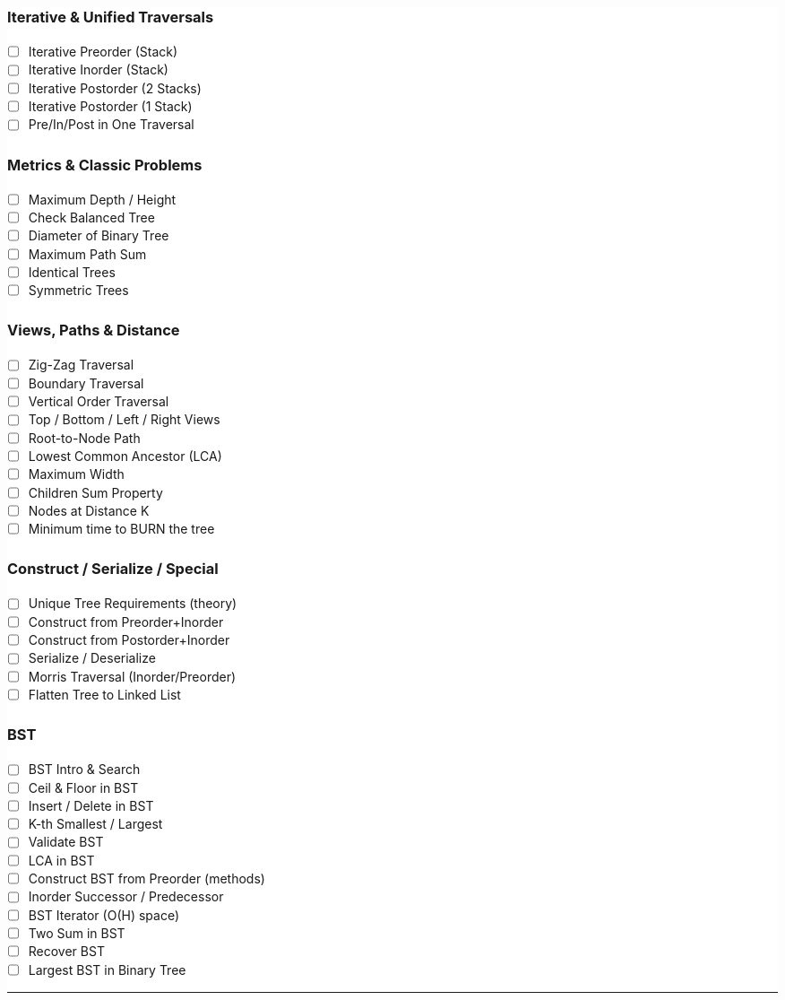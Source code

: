 ### Iterative & Unified Traversals

- [ ] Iterative Preorder (Stack)
- [ ] Iterative Inorder (Stack)
- [ ] Iterative Postorder (2 Stacks)
- [ ] Iterative Postorder (1 Stack)
- [ ] Pre/In/Post in One Traversal

### Metrics & Classic Problems

- [ ] Maximum Depth / Height
- [ ] Check Balanced Tree
- [ ] Diameter of Binary Tree
- [ ] Maximum Path Sum
- [ ] Identical Trees
- [ ] Symmetric Trees

### Views, Paths & Distance

- [ ] Zig-Zag Traversal
- [ ] Boundary Traversal
- [ ] Vertical Order Traversal
- [ ] Top / Bottom / Left / Right Views
- [ ] Root-to-Node Path
- [ ] Lowest Common Ancestor (LCA)
- [ ] Maximum Width
- [ ] Children Sum Property
- [ ] Nodes at Distance K
- [ ] Minimum time to BURN the tree

### Construct / Serialize / Special

- [ ] Unique Tree Requirements (theory)
- [ ] Construct from Preorder+Inorder
- [ ] Construct from Postorder+Inorder
- [ ] Serialize / Deserialize
- [ ] Morris Traversal (Inorder/Preorder)
- [ ] Flatten Tree to Linked List

### BST

- [ ] BST Intro & Search
- [ ] Ceil & Floor in BST
- [ ] Insert / Delete in BST
- [ ] K-th Smallest / Largest
- [ ] Validate BST
- [ ] LCA in BST
- [ ] Construct BST from Preorder (methods)
- [ ] Inorder Successor / Predecessor
- [ ] BST Iterator (O(H) space)
- [ ] Two Sum in BST
- [ ] Recover BST
- [ ] Largest BST in Binary Tree

---